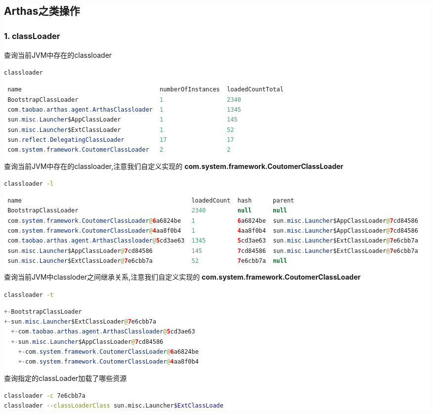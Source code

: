 ## Arthas之类操作

### 1. classLoader 

查询当前JVM中存在的classloader

```bash
classloader
```

```java
 name                                       numberOfInstances  loadedCountTotal
 BootstrapClassLoader                       1                  2340
 com.taobao.arthas.agent.ArthasClassloader  1                  1345
 sun.misc.Launcher$AppClassLoader           1                  145
 sun.misc.Launcher$ExtClassLoader           1                  52
 sun.reflect.DelegatingClassLoader          17                 17
 com.system.framework.CoutomerClassLoader   2                  2
```

查询当前JVM中存在的classloader,注意我们自定义实现的 **com.system.framework.CoutomerClassLoader**
```bash
classloader -l 
```

```java
 name                                                loadedCount  hash      parent
 BootstrapClassLoader                                2340         null      null
 com.system.framework.CoutomerClassLoader@6a6824be   1            6a6824be  sun.misc.Launcher$AppClassLoader@7cd84586
 com.system.framework.CoutomerClassLoader@4aa8f0b4   1            4aa8f0b4  sun.misc.Launcher$AppClassLoader@7cd84586
 com.taobao.arthas.agent.ArthasClassloader@5cd3ae63  1345         5cd3ae63  sun.misc.Launcher$ExtClassLoader@7e6cbb7a
 sun.misc.Launcher$AppClassLoader@7cd84586           145          7cd84586  sun.misc.Launcher$ExtClassLoader@7e6cbb7a
 sun.misc.Launcher$ExtClassLoader@7e6cbb7a           52           7e6cbb7a  null

```
查询当前JVM中classloder之间继承关系,注意我们自定义实现的 **com.system.framework.CoutomerClassLoader**
```bash
classloader -t 
```

```java
+-BootstrapClassLoader
+-sun.misc.Launcher$ExtClassLoader@7e6cbb7a
  +-com.taobao.arthas.agent.ArthasClassloader@5cd3ae63
  +-sun.misc.Launcher$AppClassLoader@7cd84586
    +-com.system.framework.CoutomerClassLoader@6a6824be
    +-com.system.framework.CoutomerClassLoader@4aa8f0b4
```

查询指定的classLoader加载了哪些资源
```bash
classloader -c 7e6cbb7a 
classloader --classLoaderClass sun.misc.Launcher$ExtClassLoade
``` 
